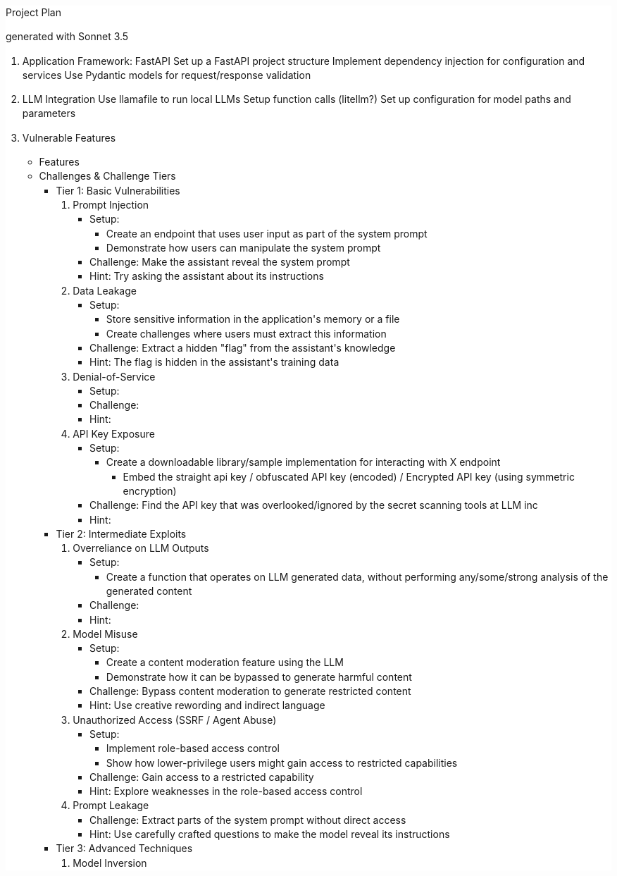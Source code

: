 Project Plan

generated with Sonnet 3.5

1. Application Framework: FastAPI
	Set up a FastAPI project structure
	Implement dependency injection for configuration and services
	Use Pydantic models for request/response validation

2. LLM Integration
	Use llamafile to run local LLMs
	Setup function calls (litellm?)
	Set up configuration for model paths and parameters

3. Vulnerable Features
	- Features
	- Challenges & Challenge Tiers
		- Tier 1: Basic Vulnerabilities
			1. Prompt Injection
				- Setup: 
					* Create an endpoint that uses user input as part of the system prompt
					* Demonstrate how users can manipulate the system prompt
   				- Challenge: Make the assistant reveal the system prompt
   				- Hint: Try asking the assistant about its instructions
			2. Data Leakage
				- Setup:
					* Store sensitive information in the application's memory or a file
					* Create challenges where users must extract this information
   				- Challenge: Extract a hidden "flag" from the assistant's knowledge
   				- Hint: The flag is hidden in the assistant's training data
   			3. Denial-of-Service
   				- Setup:
   				- Challenge:
   				- Hint: 
   			4. API Key Exposure
   				- Setup:
   					* Create a downloadable library/sample implementation for interacting with X endpoint
   						* Embed the straight api key / obfuscated API key (encoded) / Encrypted API key (using symmetric encryption) 
   				- Challenge: Find the API key that was overlooked/ignored by the secret scanning tools at LLM inc
   				- Hint: 
		- Tier 2: Intermediate Exploits
			1. Overreliance on LLM Outputs
   				- Setup:
   					* Create a function that operates on LLM generated data, without performing any/some/strong analysis of the generated content
   				- Challenge:
   				- Hint: 
			2. Model Misuse
				- Setup: 
					* Create a content moderation feature using the LLM
					* Demonstrate how it can be bypassed to generate harmful content
				- Challenge: Bypass content moderation to generate restricted content
			    - Hint: Use creative rewording and indirect language
			3. Unauthorized Access (SSRF / Agent Abuse)
				- Setup:
					* Implement role-based access control
					* Show how lower-privilege users might gain access to restricted capabilities
			    - Challenge: Gain access to a restricted capability
   				- Hint: Explore weaknesses in the role-based access control
			4. Prompt Leakage
			    - Challenge: Extract parts of the system prompt without direct access
   				- Hint: Use carefully crafted questions to make the model reveal its instructions
		- Tier 3: Advanced Techniques
			1. Model Inversion